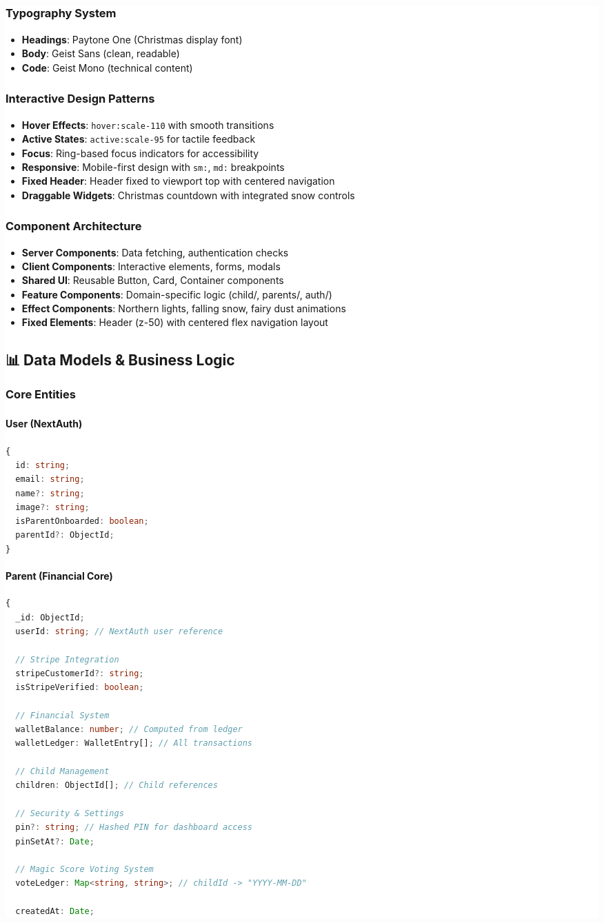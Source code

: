 ### **Typography System**
- **Headings**: Paytone One (Christmas display font)
- **Body**: Geist Sans (clean, readable)
- **Code**: Geist Mono (technical content)

### **Interactive Design Patterns**
- **Hover Effects**: `hover:scale-110` with smooth transitions
- **Active States**: `active:scale-95` for tactile feedback
- **Focus**: Ring-based focus indicators for accessibility
- **Responsive**: Mobile-first design with `sm:`, `md:` breakpoints
- **Fixed Header**: Header fixed to viewport top with centered navigation
- **Draggable Widgets**: Christmas countdown with integrated snow controls

### **Component Architecture**
- **Server Components**: Data fetching, authentication checks
- **Client Components**: Interactive elements, forms, modals
- **Shared UI**: Reusable Button, Card, Container components
- **Feature Components**: Domain-specific logic (child/, parents/, auth/)
- **Effect Components**: Northern lights, falling snow, fairy dust animations
- **Fixed Elements**: Header (z-50) with centered flex navigation layout

## 📊 Data Models & Business Logic

### **Core Entities**

#### **User (NextAuth)**
```typescript
{
  id: string;
  email: string;
  name?: string;
  image?: string;
  isParentOnboarded: boolean;
  parentId?: ObjectId;
}
```

#### **Parent (Financial Core)**
```typescript
{
  _id: ObjectId;
  userId: string; // NextAuth user reference
  
  // Stripe Integration
  stripeCustomerId?: string;
  isStripeVerified: boolean;
  
  // Financial System
  walletBalance: number; // Computed from ledger
  walletLedger: WalletEntry[]; // All transactions
  
  // Child Management
  children: ObjectId[]; // Child references
  
  // Security & Settings
  pin?: string; // Hashed PIN for dashboard access
  pinSetAt?: Date;
  
  // Magic Score Voting System
  voteLedger: Map<string, string>; // childId -> "YYYY-MM-DD"
  
  createdAt: Date;
```